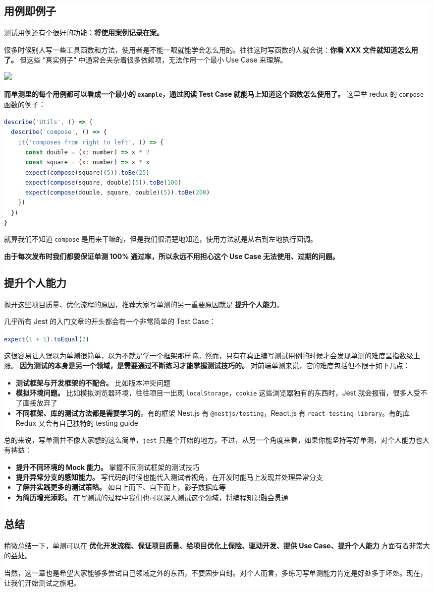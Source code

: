 ## 用例即例子

测试用例还有个很好的功能：**将使用案例记录在案。**

很多时候别人写一些工具函数和方法，使用者是不能一眼就能学会怎么用的。往往这时写函数的人就会说：**你看 XXX 文件就知道怎么用了。** 但这些 “真实例子” 中通常会夹杂着很多依赖项，无法作用一个最小 Use Case 来理解。

![](https://p3-juejin.byteimg.com/tos-cn-i-k3u1fbpfcp/567c665c9c2840b698d960bbd57e0d10~tplv-k3u1fbpfcp-zoom-1.image)


**而单测里的每个用例都可以看成一个最小的 `example`，通过阅读 Test Case 就能马上知道这个函数怎么使用了。** 这里举 redux 的 `compose` 函数的例子：

```js
describe('Utils', () => {
  describe('compose', () => {
    it('composes from right to left', () => {
      const double = (x: number) => x * 2
      const square = (x: number) => x * x
      expect(compose(square)(5)).toBe(25)
      expect(compose(square, double)(5)).toBe(100)
      expect(compose(double, square, double)(5)).toBe(200)
    })
  })
}
```

就算我们不知道 `compose` 是用来干嘛的，但是我们很清楚地知道，使用方法就是从右到左地执行回调。

**由于每次发布时我们都要保证单测 100% 通过率，所以永远不用担心这个 Use Case 无法使用、过期的问题。**

## 提升个人能力

抛开这些项目质量、优化流程的原因，推荐大家写单测的另一重要原因就是 **提升个人能力**。

几乎所有 Jest 的入门文章的开头都会有一个非常简单的 Test Case：

```js
expect(1 + 1).toEqual(2)
```

这很容易让人误以为单测很简单，以为不就是学一个框架那样嘛。然而，只有在真正编写测试用例的时候才会发现单测的难度呈指数级上涨。 **因为测试的本身是另一个领域，是需要通过不断练习才能掌握测试技巧的。** 对前端单测来说，它的难度包括但不限于如下几点：

* **测试框架与开发框架的不配合。** 比如版本冲突问题
* **模拟环境问题。** 比如模拟浏览器环境，往往项目一出现 `localStorage`，`cookie` 这些浏览器独有的东西时，Jest 就会报错，很多人受不了直接放弃了
* **不同框架、库的测试方法都是需要学习的**。有的框架 Nest.js 有 `@nestjs/testing`，React.js 有 `react-testing-library`。有的库 Redux 又会有自己独特的 testing guide

总的来说，写单测并不像大家想的这么简单，`jest` 只是个开始的地方。不过，从另一个角度来看，如果你能坚持写好单测，对个人能力也大有裨益：

* **提升不同环境的 Mock 能力。** 掌握不同测试框架的测试技巧
* **提升异常分支的感知能力。** 写代码的时候也能代入测试者视角，在开发时能马上发现并处理异常分支
* **了解并实践更多的测试策略。** 如自上而下、自下而上，影子数据库等
* **为简历增光添彩。** 在写测试的过程中我们也可以深入测试这个领域，将编程知识融会贯通

## 总结

稍微总结一下，单测可以在 **优化开发流程、保证项目质量、给项目优化上保险、驱动开发、提供 Use Case、提升个人能力** 方面有着非常大的益处。

当然，这一章也是希望大家能够多尝试自己领域之外的东西，不要固步自封。对个人而言，多练习写单测能力肯定是好处多于坏处。现在，让我们开始测试之旅吧。
